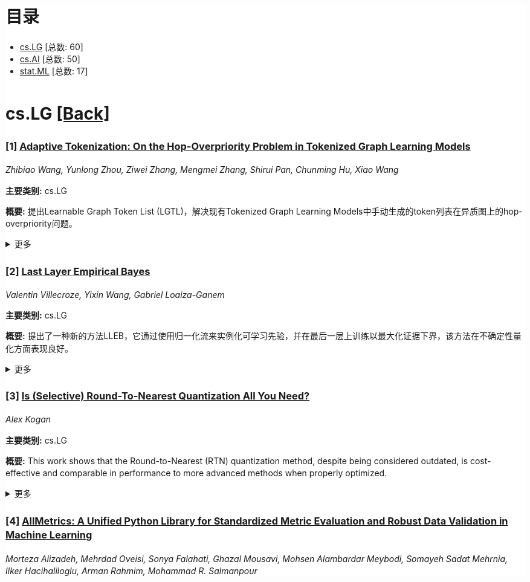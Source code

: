 <div id=toc></div>

# 目录

- [cs.LG](#cs.LG) [总数: 60]
- [cs.AI](#cs.AI) [总数: 50]
- [stat.ML](#stat.ML) [总数: 17]


<div id='cs.LG'></div>

# cs.LG [[Back]](#toc)

### [1] [Adaptive Tokenization: On the Hop-Overpriority Problem in Tokenized Graph Learning Models](https://arxiv.org/abs/2505.15845)
*Zhibiao Wang, Yunlong Zhou, Ziwei Zhang, Mengmei Zhang, Shirui Pan, Chunming Hu, Xiao Wang*

**主要类别:** cs.LG

**概要:** 提出Learnable Graph Token List (LGTL)，解决现有Tokenized Graph Learning Models中手动生成的token列表在异质图上的hop-overpriority问题。


<details><summary>更多</summary></details>


### [2] [Last Layer Empirical Bayes](https://arxiv.org/abs/2505.15888)
*Valentin Villecroze, Yixin Wang, Gabriel Loaiza-Ganem*

**主要类别:** cs.LG

**概要:** 提出了一种新的方法LLEB，它通过使用归一化流来实例化可学习先验，并在最后一层上训练以最大化证据下界，该方法在不确定性量化方面表现良好。


<details><summary>更多</summary></details>


### [3] [Is (Selective) Round-To-Nearest Quantization All You Need?](https://arxiv.org/abs/2505.15909)
*Alex Kogan*

**主要类别:** cs.LG

**概要:** This work shows that the Round-to-Nearest (RTN) quantization method, despite being considered outdated, is cost-effective and comparable in performance to more advanced methods when properly optimized.


<details><summary>更多</summary></details>


### [4] [AllMetrics: A Unified Python Library for Standardized Metric Evaluation and Robust Data Validation in Machine Learning](https://arxiv.org/abs/2505.15931)
*Morteza Alizadeh, Mehrdad Oveisi, Sonya Falahati, Ghazal Mousavi, Mohsen Alambardar Meybodi, Somayeh Sadat Mehrnia, Ilker Hacihaliloglu, Arman Rahmim, Mohammad R. Salmanpour*
